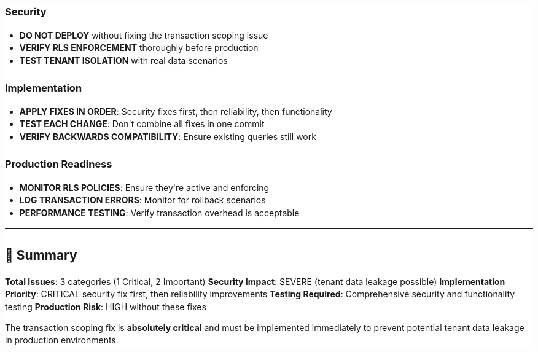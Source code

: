 ### Security
- **DO NOT DEPLOY** without fixing the transaction scoping issue
- **VERIFY RLS ENFORCEMENT** thoroughly before production
- **TEST TENANT ISOLATION** with real data scenarios

### Implementation
- **APPLY FIXES IN ORDER**: Security fixes first, then reliability, then functionality
- **TEST EACH CHANGE**: Don't combine all fixes in one commit
- **VERIFY BACKWARDS COMPATIBILITY**: Ensure existing queries still work

### Production Readiness
- **MONITOR RLS POLICIES**: Ensure they're active and enforcing
- **LOG TRANSACTION ERRORS**: Monitor for rollback scenarios
- **PERFORMANCE TESTING**: Verify transaction overhead is acceptable

---

## 📝 Summary

**Total Issues**: 3 categories (1 Critical, 2 Important)
**Security Impact**: SEVERE (tenant data leakage possible)
**Implementation Priority**: CRITICAL security fix first, then reliability improvements
**Testing Required**: Comprehensive security and functionality testing
**Production Risk**: HIGH without these fixes

The transaction scoping fix is **absolutely critical** and must be implemented immediately to prevent potential tenant data leakage in production environments.